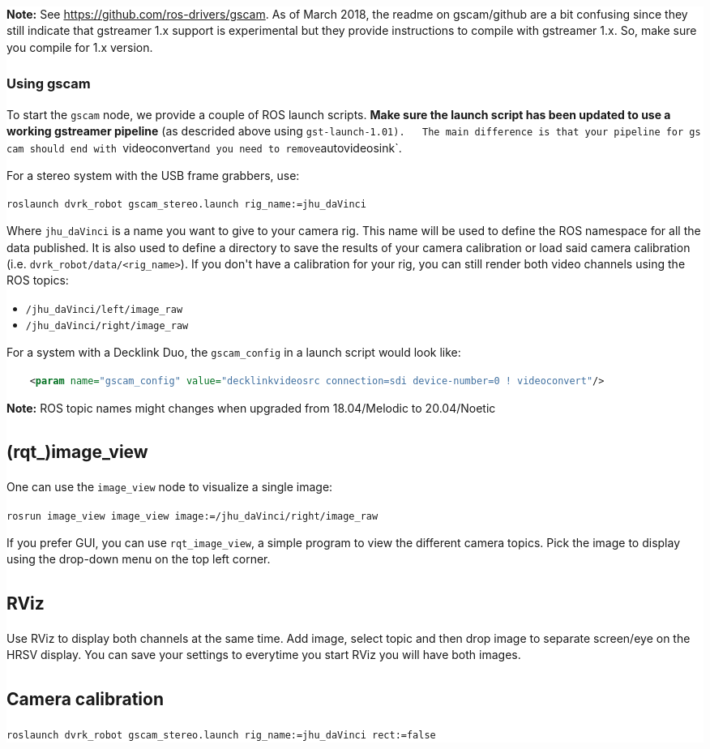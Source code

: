 **Note:** See https://github.com/ros-drivers/gscam.  As of March 2018, the readme on gscam/github are a bit confusing since they still indicate that gstreamer 1.x support is experimental but they provide instructions to compile with gstreamer 1.x.   So, make sure you compile for 1.x version.


### Using gscam

To start the `gscam` node, we provide a couple of ROS launch scripts.  **Make sure the launch script has been updated to use a working gstreamer pipeline** (as descrided above using `gst-launch-1.01).   The main difference is that your pipeline for gscam should end with `videoconvert` and you need to remove `autovideosink`.

For a stereo system with the USB frame grabbers, use:
```sh
roslaunch dvrk_robot gscam_stereo.launch rig_name:=jhu_daVinci
```
Where `jhu_daVinci` is a name you want to give to your camera rig.  This name will be used to define the ROS namespace for all the data published.  It is also used to define a directory to save the results of your camera calibration or load said camera calibration (i.e. `dvrk_robot/data/<rig_name>`).  If you don't have a calibration for your rig, you can still render both video channels using the ROS topics:
  * `/jhu_daVinci/left/image_raw`
  * `/jhu_daVinci/right/image_raw`

For a system with a Decklink Duo, the `gscam_config` in a launch script would look like:
```xml
    <param name="gscam_config" value="decklinkvideosrc connection=sdi device-number=0 ! videoconvert"/>
```

**Note:** ROS topic names might changes when upgraded from 18.04/Melodic to 20.04/Noetic

## (rqt_)image_view

One can use the `image_view` node to visualize a single image:

```sh
rosrun image_view image_view image:=/jhu_daVinci/right/image_raw
```

If you prefer GUI, you can use `rqt_image_view`, a simple program to
view the different camera topics.  Pick the image to display using the
drop-down menu on the top left corner.

## RViz

Use RViz to display both channels at the same time.  Add image, select
topic and then drop image to separate screen/eye on the HRSV display.
You can save your settings to everytime you start RViz you will have
both images.

## Camera calibration

```sh
roslaunch dvrk_robot gscam_stereo.launch rig_name:=jhu_daVinci rect:=false
```
